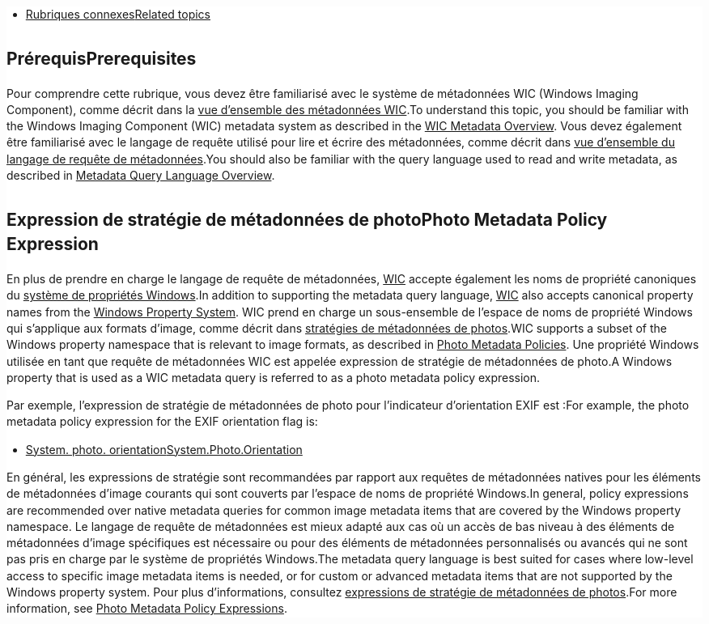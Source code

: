 -   [<span data-ttu-id="c5c1d-118">Rubriques connexes</span><span class="sxs-lookup"><span data-stu-id="c5c1d-118">Related topics</span></span>](#related-topics)

## <a name="prerequisites"></a><span data-ttu-id="c5c1d-119">Prérequis</span><span class="sxs-lookup"><span data-stu-id="c5c1d-119">Prerequisites</span></span>

<span data-ttu-id="c5c1d-120">Pour comprendre cette rubrique, vous devez être familiarisé avec le système de métadonnées WIC (Windows Imaging Component), comme décrit dans la [vue d’ensemble des métadonnées WIC](-wic-about-metadata.md).</span><span class="sxs-lookup"><span data-stu-id="c5c1d-120">To understand this topic, you should be familiar with the Windows Imaging Component (WIC) metadata system as described in the [WIC Metadata Overview](-wic-about-metadata.md).</span></span> <span data-ttu-id="c5c1d-121">Vous devez également être familiarisé avec le langage de requête utilisé pour lire et écrire des métadonnées, comme décrit dans [vue d’ensemble du langage de requête de métadonnées](-wic-codec-metadataquerylanguage.md).</span><span class="sxs-lookup"><span data-stu-id="c5c1d-121">You should also be familiar with the query language used to read and write metadata, as described in [Metadata Query Language Overview](-wic-codec-metadataquerylanguage.md).</span></span>

## <a name="photo-metadata-policy-expression"></a><span data-ttu-id="c5c1d-122">Expression de stratégie de métadonnées de photo</span><span class="sxs-lookup"><span data-stu-id="c5c1d-122">Photo Metadata Policy Expression</span></span>

<span data-ttu-id="c5c1d-123">En plus de prendre en charge le langage de requête de métadonnées, [WIC](-wic-api.md) accepte également les noms de propriété canoniques du [système de propriétés Windows](../properties/windows-properties-system.md).</span><span class="sxs-lookup"><span data-stu-id="c5c1d-123">In addition to supporting the metadata query language, [WIC](-wic-api.md) also accepts canonical property names from the [Windows Property System](../properties/windows-properties-system.md).</span></span> <span data-ttu-id="c5c1d-124">WIC prend en charge un sous-ensemble de l’espace de noms de propriété Windows qui s’applique aux formats d’image, comme décrit dans [stratégies de métadonnées de photos](photo-metadata-policies.md).</span><span class="sxs-lookup"><span data-stu-id="c5c1d-124">WIC supports a subset of the Windows property namespace that is relevant to image formats, as described in [Photo Metadata Policies](photo-metadata-policies.md).</span></span> <span data-ttu-id="c5c1d-125">Une propriété Windows utilisée en tant que requête de métadonnées WIC est appelée expression de stratégie de métadonnées de photo.</span><span class="sxs-lookup"><span data-stu-id="c5c1d-125">A Windows property that is used as a WIC metadata query is referred to as a photo metadata policy expression.</span></span>

<span data-ttu-id="c5c1d-126">Par exemple, l’expression de stratégie de métadonnées de photo pour l’indicateur d’orientation EXIF est :</span><span class="sxs-lookup"><span data-stu-id="c5c1d-126">For example, the photo metadata policy expression for the EXIF orientation flag is:</span></span>

-   [<span data-ttu-id="c5c1d-127">System. photo. orientation</span><span class="sxs-lookup"><span data-stu-id="c5c1d-127">System.Photo.Orientation</span></span>](-wic-photoprop-system-photo-orientation.md)

<span data-ttu-id="c5c1d-128">En général, les expressions de stratégie sont recommandées par rapport aux requêtes de métadonnées natives pour les éléments de métadonnées d’image courants qui sont couverts par l’espace de noms de propriété Windows.</span><span class="sxs-lookup"><span data-stu-id="c5c1d-128">In general, policy expressions are recommended over native metadata queries for common image metadata items that are covered by the Windows property namespace.</span></span> <span data-ttu-id="c5c1d-129">Le langage de requête de métadonnées est mieux adapté aux cas où un accès de bas niveau à des éléments de métadonnées d’image spécifiques est nécessaire ou pour des éléments de métadonnées personnalisés ou avancés qui ne sont pas pris en charge par le système de propriétés Windows.</span><span class="sxs-lookup"><span data-stu-id="c5c1d-129">The metadata query language is best suited for cases where low-level access to specific image metadata items is needed, or for custom or advanced metadata items that are not supported by the Windows property system.</span></span> <span data-ttu-id="c5c1d-130">Pour plus d’informations, consultez [expressions de stratégie de métadonnées de photos](-wic-codec-metadataquerylanguage.md).</span><span class="sxs-lookup"><span data-stu-id="c5c1d-130">For more information, see [Photo Metadata Policy Expressions](-wic-codec-metadataquerylanguage.md).</span></span>
